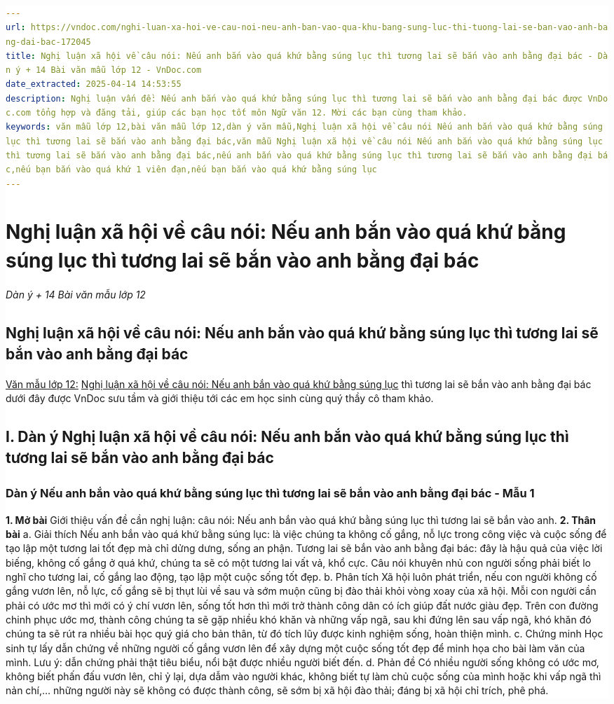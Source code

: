 ```yaml
---
url: https://vndoc.com/nghi-luan-xa-hoi-ve-cau-noi-neu-anh-ban-vao-qua-khu-bang-sung-luc-thi-tuong-lai-se-ban-vao-anh-bang-dai-bac-172045
title: Nghị luận xã hội về câu nói: Nếu anh bắn vào quá khứ bằng súng lục thì tương lai sẽ bắn vào anh bằng đại bác - Dàn ý + 14 Bài văn mẫu lớp 12 - VnDoc.com
date_extracted: 2025-04-14 14:53:55
description: Nghị luận vấn đề: Nếu anh bắn vào quá khứ bằng súng lục thì tương lai sẽ bắn vào anh bằng đại bác được VnDoc.com tổng hợp và đăng tải, giúp các bạn học tốt môn Ngữ văn 12. Mời các bạn cùng tham khảo.
keywords: văn mẫu lớp 12,bài văn mẫu lớp 12,dàn ý văn mẫu,Nghị luận xã hội về câu nói Nếu anh bắn vào quá khứ bằng súng lục thì tương lai sẽ bắn vào anh bằng đại bác,văn mẫu Nghị luận xã hội về câu nói Nếu anh bắn vào quá khứ bằng súng lục thì tương lai sẽ bắn vào anh bằng đại bác,nếu anh bắn vào quá khứ bằng súng lục thì tương lai sẽ bắn vào anh bằng đại bác,nếu bạn bắn vào quá khứ 1 viên đạn,nếu bạn bắn vào quá khứ bằng súng lục
---
```


# Nghị luận xã hội về câu nói: Nếu anh bắn vào quá khứ bằng súng lục thì tương lai sẽ bắn vào anh bằng đại bác
 _Dàn ý + 14 Bài văn mẫu lớp 12_
## Nghị luận xã hội về câu nói: Nếu anh bắn vào quá khứ bằng súng lục thì tương lai sẽ bắn vào anh bằng đại bác
[Văn mẫu lớp 12:](<https://vndoc.com/van-mau-lop12>) [Nghị luận xã hội về câu nói: Nếu anh bắn vào quá khứ bằng súng lục](<https://vndoc.com/nghi-luan-xa-hoi-ve-cau-noi-neu-anh-ban-vao-qua-khu-bang-sung-luc-thi-tuong-lai-se-ban-vao-anh-bang-dai-bac-172045>) thì tương lai sẽ bắn vào anh bằng đại bác dưới đây được VnDoc sưu tầm và giới thiệu tới các em học sinh cùng quý thầy cô tham khảo.
## I. Dàn ý Nghị luận xã hội về câu nói: Nếu anh bắn vào quá khứ bằng súng lục thì tương lai sẽ bắn vào anh bằng đại bác
### Dàn ý Nếu anh bắn vào quá khứ bằng súng lục thì tương lai sẽ bắn vào anh bằng đại bác - Mẫu 1
**1\. Mở bài**
Giới thiệu vấn đề cần nghị luận: câu nói: Nếu anh bắn vào quá khứ bằng súng lục thì tương lai sẽ bắn vào anh.
**2\. Thân bài**
a. Giải thích
Nếu anh bắn vào quá khứ bằng súng lục: là việc chúng ta không cố gắng, nỗ lực trong công việc và cuộc sống để tạo lập một tương lai tốt đẹp mà chỉ dửng dưng, sống an phận.
Tương lai sẽ bắn vào anh bằng đại bác: đây là hậu quả của việc lời biếng, không cố gắng ở quá khứ, chúng ta sẽ có một tương lai vất vả, khổ cực.
Câu nói khuyên nhủ con người sống phải biết lo nghĩ cho tương lai, cố gắng lao động, tạo lập một cuộc sống tốt đẹp.
b. Phân tích
Xã hội luôn phát triển, nếu con người không cố gắng vươn lên, nỗ lực, cố gắng sẽ bị thụt lùi về sau và sớm muộn cũng bị đào thải khỏi vòng xoay của xã hội.
Mỗi con người cần phải có ước mơ thì mới có ý chí vươn lên, sống tốt hơn thì mới trở thành công dân có ích giúp đất nước giàu đẹp.
Trên con đường chinh phục ước mơ, thành công chúng ta sẽ gặp nhiều khó khăn và những vấp ngã, sau khi đứng lên sau vấp ngã, khó khăn đó chúng ta sẽ rút ra nhiều bài học quý giá cho bản thân, từ đó tích lũy được kinh nghiệm sống, hoàn thiện mình.
c. Chứng minh
Học sinh tự lấy dẫn chứng về những người cố gắng vươn lên để xây dựng một cuộc sống tốt đẹp để minh họa cho bài làm văn của mình.
Lưu ý: dẫn chứng phải thật tiêu biểu, nổi bật được nhiều người biết đến.
d. Phản đề
Có nhiều người sống không có ước mơ, không biết phấn đấu vươn lên, chỉ ỷ lại, dựa dẫm vào người khác, không biết tự làm chủ cuộc sống của mình hoặc khi vấp ngã thì nản chí,… những người này sẽ không có được thành công, sẽ sớm bị xã hội đào thải; đáng bị xã hội chỉ trích, phê phá.